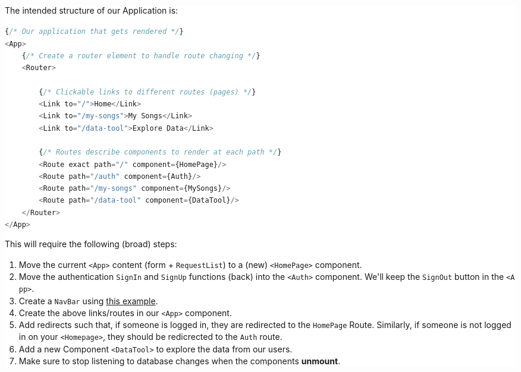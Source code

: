 The intended structure of our Application is:

```js
{/* Our application that gets rendered */}
<App>
    {/* Create a router element to handle route changing */}
    <Router>

        {/* Clickable links to different routes (pages) */}
        <Link to="/">Home</Link>
        <Link to="/my-songs">My Songs</Link>
        <Link to="/data-tool">Explore Data</Link>

        {/* Routes describe components to render at each path */}
        <Route exact path="/" component={HomePage}/>
        <Route path="/auth" component={Auth}/>
        <Route path="/my-songs" component={MySongs}/>
        <Route path="/data-tool" component={DataTool}/>
    </Router>
</App>
```

This will require the following (broad) steps:

1. Move the current `<App>` content (form + `RequestList`) to a (new) `<HomePage>` component.
2. Move the authentication `SignIn` and `SignUp` functions (back) into the `<Auth>` component. We'll keep the `SignOut` button in the `<App>`.
3. Create a `NavBar` using [this example](https://reactstrap.github.io/components/navbar/).
3. Create the above links/routes in our `<App>` component.
4. Add redirects such that, if someone is logged in, they are redirected to the `HomePage` Route. Similarly, if someone is not logged in on your `<Homepage>`, they should be redicrected to the `Auth` route.
5. Add a new Component `<DataTool>` to explore the data from our users.
6. Make sure to stop listening to database changes when the components **unmount**.
